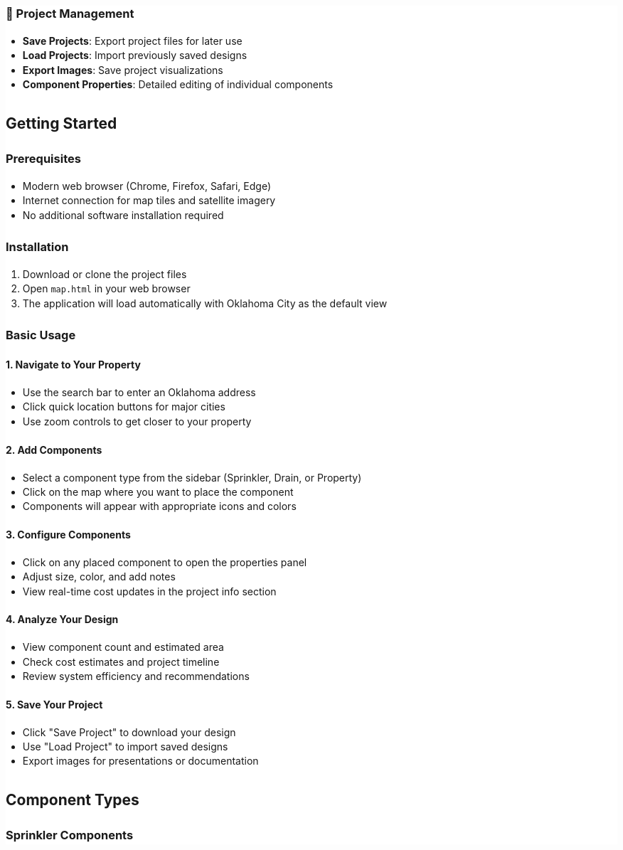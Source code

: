 ### 💾 Project Management
- **Save Projects**: Export project files for later use
- **Load Projects**: Import previously saved designs
- **Export Images**: Save project visualizations
- **Component Properties**: Detailed editing of individual components

## Getting Started

### Prerequisites
- Modern web browser (Chrome, Firefox, Safari, Edge)
- Internet connection for map tiles and satellite imagery
- No additional software installation required

### Installation
1. Download or clone the project files
2. Open `map.html` in your web browser
3. The application will load automatically with Oklahoma City as the default view

### Basic Usage

#### 1. Navigate to Your Property
- Use the search bar to enter an Oklahoma address
- Click quick location buttons for major cities
- Use zoom controls to get closer to your property

#### 2. Add Components
- Select a component type from the sidebar (Sprinkler, Drain, or Property)
- Click on the map where you want to place the component
- Components will appear with appropriate icons and colors

#### 3. Configure Components
- Click on any placed component to open the properties panel
- Adjust size, color, and add notes
- View real-time cost updates in the project info section

#### 4. Analyze Your Design
- View component count and estimated area
- Check cost estimates and project timeline
- Review system efficiency and recommendations

#### 5. Save Your Project
- Click "Save Project" to download your design
- Use "Load Project" to import saved designs
- Export images for presentations or documentation

## Component Types

### Sprinkler Components
